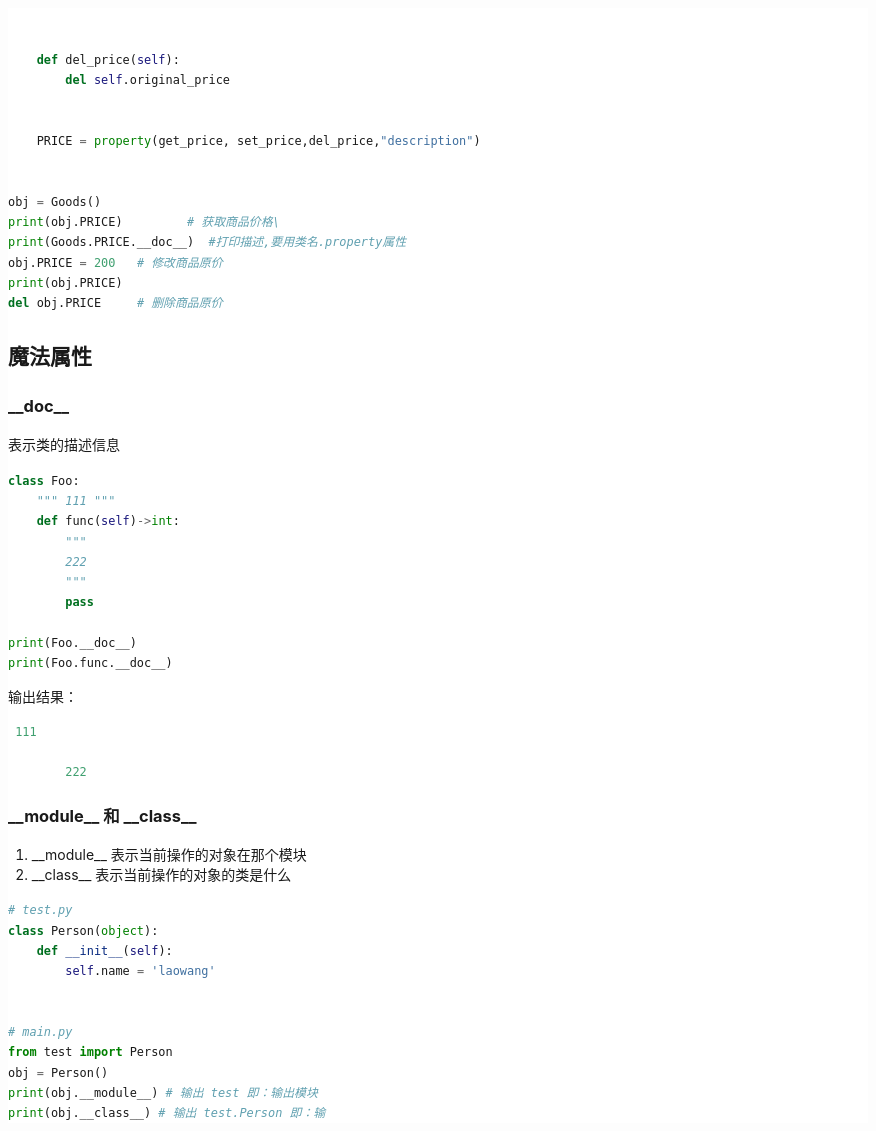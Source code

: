 ```python


    def del_price(self):
        del self.original_price


    PRICE = property(get_price, set_price,del_price,"description")


obj = Goods()
print(obj.PRICE)         # 获取商品价格\
print(Goods.PRICE.__doc__)  #打印描述,要用类名.property属性
obj.PRICE = 200   # 修改商品原价
print(obj.PRICE)
del obj.PRICE     # 删除商品原价
```

## 魔法属性

### \_\_doc\_\_
表示类的描述信息

```python
class Foo:
    """ 111 """
    def func(self)->int:
        """
        222
        """
        pass

print(Foo.__doc__)
print(Foo.func.__doc__)

```
输出结果：
```python
 111 

        222
```

### \_\_module\_\_  和  \_\_class\_\_
1. \_\_module\_\_ 表示当前操作的对象在那个模块
2. \_\_class\_\_ 表示当前操作的对象的类是什么

```python
# test.py
class Person(object):
	def __init__(self):
		self.name = 'laowang'


# main.py
from test import Person
obj = Person()
print(obj.__module__) # 输出 test 即：输出模块
print(obj.__class__) # 输出 test.Person 即：输
```
